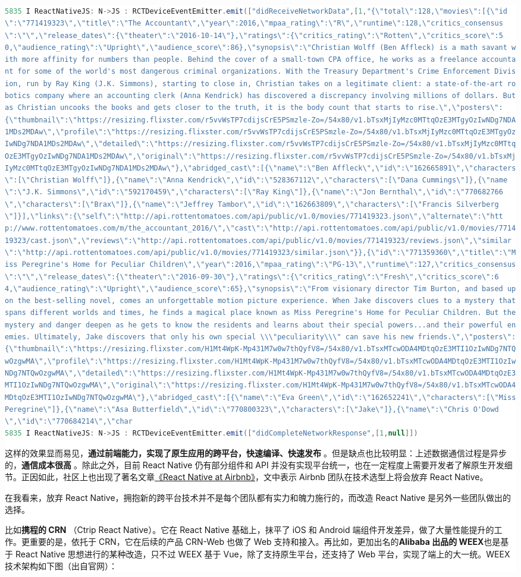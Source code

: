 ```java
5835 I ReactNativeJS: N->JS : RCTDeviceEventEmitter.emit(["didReceiveNetworkData",[1,"{\"total\":128,\"movies\":[{\"id\":\"771419323\",\"title\":\"The Accountant\",\"year\":2016,\"mpaa_rating\":\"R\",\"runtime\":128,\"critics_consensus\":\"\",\"release_dates\":{\"theater\":\"2016-10-14\"},\"ratings\":{\"critics_rating\":\"Rotten\",\"critics_score\":50,\"audience_rating\":\"Upright\",\"audience_score\":86},\"synopsis\":\"Christian Wolff (Ben Affleck) is a math savant with more affinity for numbers than people. Behind the cover of a small-town CPA office, he works as a freelance accountant for some of the world's most dangerous criminal organizations. With the Treasury Department's Crime Enforcement Division, run by Ray King (J.K. Simmons), starting to close in, Christian takes on a legitimate client: a state-of-the-art robotics company where an accounting clerk (Anna Kendrick) has discovered a discrepancy involving millions of dollars. But as Christian uncooks the books and gets closer to the truth, it is the body count that starts to rise.\",\"posters\":{\"thumbnail\":\"https://resizing.flixster.com/r5vvWsTP7cdijsCrE5PSmzle-Zo=/54x80/v1.bTsxMjIyMzc0MTtqOzE3MTgyOzIwNDg7NDA1MDs2MDAw\",\"profile\":\"https://resizing.flixster.com/r5vvWsTP7cdijsCrE5PSmzle-Zo=/54x80/v1.bTsxMjIyMzc0MTtqOzE3MTgyOzIwNDg7NDA1MDs2MDAw\",\"detailed\":\"https://resizing.flixster.com/r5vvWsTP7cdijsCrE5PSmzle-Zo=/54x80/v1.bTsxMjIyMzc0MTtqOzE3MTgyOzIwNDg7NDA1MDs2MDAw\",\"original\":\"https://resizing.flixster.com/r5vvWsTP7cdijsCrE5PSmzle-Zo=/54x80/v1.bTsxMjIyMzc0MTtqOzE3MTgyOzIwNDg7NDA1MDs2MDAw\"},\"abridged_cast\":[{\"name\":\"Ben Affleck\",\"id\":\"162665891\",\"characters\":[\"Christian Wolff\"]},{\"name\":\"Anna Kendrick\",\"id\":\"528367112\",\"characters\":[\"Dana Cummings\"]},{\"name\":\"J.K. Simmons\",\"id\":\"592170459\",\"characters\":[\"Ray King\"]},{\"name\":\"Jon Bernthal\",\"id\":\"770682766\",\"characters\":[\"Brax\"]},{\"name\":\"Jeffrey Tambor\",\"id\":\"162663809\",\"characters\":[\"Francis Silverberg\"]}],\"links\":{\"self\":\"http://api.rottentomatoes.com/api/public/v1.0/movies/771419323.json\",\"alternate\":\"http://www.rottentomatoes.com/m/the_accountant_2016/\",\"cast\":\"http://api.rottentomatoes.com/api/public/v1.0/movies/771419323/cast.json\",\"reviews\":\"http://api.rottentomatoes.com/api/public/v1.0/movies/771419323/reviews.json\",\"similar\":\"http://api.rottentomatoes.com/api/public/v1.0/movies/771419323/similar.json\"}},{\"id\":\"771359360\",\"title\":\"Miss Peregrine's Home for Peculiar Children\",\"year\":2016,\"mpaa_rating\":\"PG-13\",\"runtime\":127,\"critics_consensus\":\"\",\"release_dates\":{\"theater\":\"2016-09-30\"},\"ratings\":{\"critics_rating\":\"Fresh\",\"critics_score\":64,\"audience_rating\":\"Upright\",\"audience_score\":65},\"synopsis\":\"From visionary director Tim Burton, and based upon the best-selling novel, comes an unforgettable motion picture experience. When Jake discovers clues to a mystery that spans different worlds and times, he finds a magical place known as Miss Peregrine's Home for Peculiar Children. But the mystery and danger deepen as he gets to know the residents and learns about their special powers...and their powerful enemies. Ultimately, Jake discovers that only his own special \\\"peculiarity\\\" can save his new friends.\",\"posters\":{\"thumbnail\":\"https://resizing.flixster.com/H1Mt4WpK-Mp431M7w0w7thQyfV8=/54x80/v1.bTsxMTcwODA4MDtqOzE3MTI1OzIwNDg7NTQwOzgwMA\",\"profile\":\"https://resizing.flixster.com/H1Mt4WpK-Mp431M7w0w7thQyfV8=/54x80/v1.bTsxMTcwODA4MDtqOzE3MTI1OzIwNDg7NTQwOzgwMA\",\"detailed\":\"https://resizing.flixster.com/H1Mt4WpK-Mp431M7w0w7thQyfV8=/54x80/v1.bTsxMTcwODA4MDtqOzE3MTI1OzIwNDg7NTQwOzgwMA\",\"original\":\"https://resizing.flixster.com/H1Mt4WpK-Mp431M7w0w7thQyfV8=/54x80/v1.bTsxMTcwODA4MDtqOzE3MTI1OzIwNDg7NTQwOzgwMA\"},\"abridged_cast\":[{\"name\":\"Eva Green\",\"id\":\"162652241\",\"characters\":[\"Miss Peregrine\"]},{\"name\":\"Asa Butterfield\",\"id\":\"770800323\",\"characters\":[\"Jake\"]},{\"name\":\"Chris O'Dowd\",\"id\":\"770684214\",\"char
5835 I ReactNativeJS: N->JS : RCTDeviceEventEmitter.emit(["didCompleteNetworkResponse",[1,null]])
```

这样的效果显而易见，**通过前端能力，实现了原生应用的跨平台，快速编译、快速发布** 。但是缺点也比较明显：上述数据通信过程是异步的，**通信成本很高** 。除此之外，目前 React Native 仍有部分组件和 API 并没有实现平台统一，也在一定程度上需要开发者了解原生开发细节。正因如此，社区上也出现了著名文章[《React Native at Airbnb》](https://medium.com/airbnb-engineering/react-native-at-airbnb-f95aa460be1c)，文中表示 Airbnb 团队在技术选型上将会放弃 React Native。

在我看来，放弃 React Native，拥抱新的跨平台技术并不是每个团队都有实力和魄力施行的，而改造 React Native 是另外一些团队做出的选择。

比如**携程的 CRN** （Ctrip React Native）。它在 React Native 基础上，抹平了 iOS 和 Android 端组件开发差异，做了大量性能提升的工作。更重要的是，依托于 CRN，它在后续的产品 CRN-Web 也做了 Web 支持和接入。再比如，更加出名的**Alibaba 出品的 WEEX**也是基于 React Native 思想进行的某种改造，只不过 WEEX 基于 Vue，除了支持原生平台，还支持了 Web 平台，实现了端上的大一统。WEEX 技术架构如下图（出自官网）：
